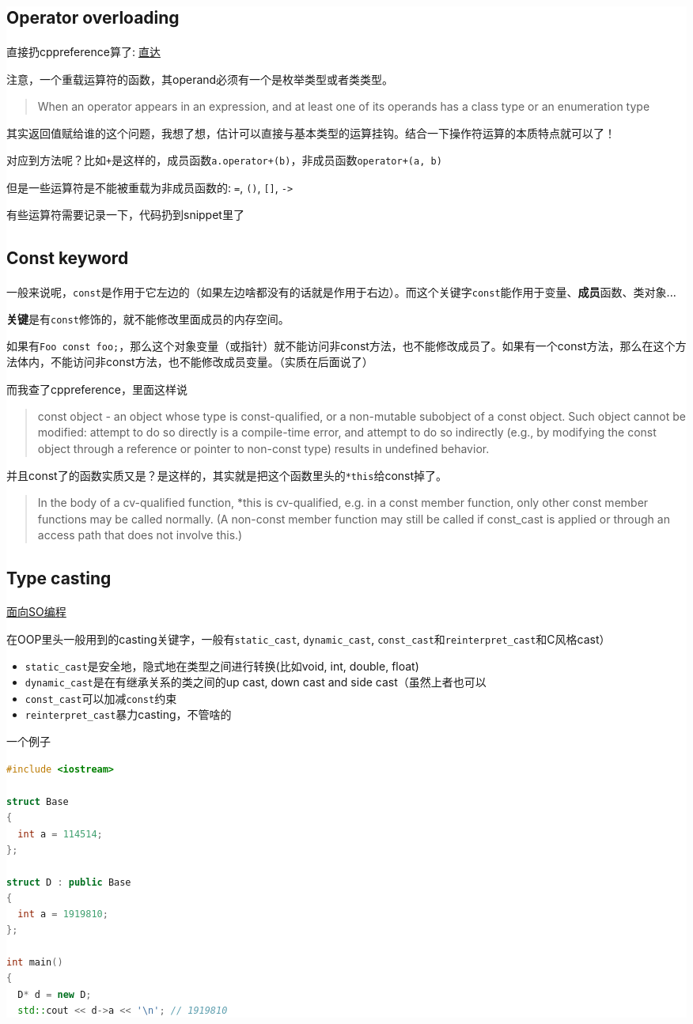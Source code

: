 ## Operator overloading

直接扔cppreference算了: [直达](https://en.cppreference.com/w/cpp/language/operators)

注意，一个重载运算符的函数，其operand必须有一个是枚举类型或者类类型。

> When an operator appears in an expression, and at least one of its operands has a class type or an enumeration type

其实返回值赋给谁的这个问题，我想了想，估计可以直接与基本类型的运算挂钩。结合一下操作符运算的本质特点就可以了！

对应到方法呢？比如`+`是这样的，成员函数`a.operator+(b)`，非成员函数`operator+(a, b)`

但是一些运算符是不能被重载为非成员函数的: `=`, `()`, `[]`, `->`

有些运算符需要记录一下，代码扔到snippet里了

## Const keyword

一般来说呢，`const`是作用于它左边的（如果左边啥都没有的话就是作用于右边）。而这个关键字`const`能作用于变量、**成员**函数、类对象...

**关键**是有`const`修饰的，就不能修改里面成员的内存空间。

如果有`Foo const foo;`，那么这个对象变量（或指针）就不能访问非const方法，也不能修改成员了。如果有一个const方法，那么在这个方法体内，不能访问非const方法，也不能修改成员变量。（实质在后面说了）

而我查了cppreference，里面这样说

> const object - an object whose type is const-qualified, or a non-mutable subobject of a const object. Such object cannot be modified: attempt to do so directly is a compile-time error, and attempt to do so indirectly (e.g., by modifying the const object through a reference or pointer to non-const type) results in undefined behavior.

并且const了的函数实质又是？是这样的，其实就是把这个函数里头的`*this`给const掉了。

> In the body of a cv-qualified function, *this is cv-qualified, e.g. in a const member function, only other const member functions may be called normally. (A non-const member function may still be called if const_cast is applied or through an access path that does not involve this.)

## Type casting

[面向SO编程](https://stackoverflow.com/questions/332030/when-should-static-cast-dynamic-cast-const-cast-and-reinterpret-cast-be-used)

在OOP里头一般用到的casting关键字，一般有`static_cast`, `dynamic_cast`, `const_cast`和`reinterpret_cast`和C风格cast）

- `static_cast`是安全地，隐式地在类型之间进行转换(比如void, int, double, float)
- `dynamic_cast`是在有继承关系的类之间的up cast, down cast and side cast（虽然上者也可以
- `const_cast`可以加减`const`约束
- `reinterpret_cast`暴力casting，不管啥的

一个例子

``` cpp
#include <iostream>

struct Base
{
  int a = 114514;
};

struct D : public Base
{
  int a = 1919810;
};

int main()
{
  D* d = new D;
  std::cout << d->a << '\n'; // 1919810
```